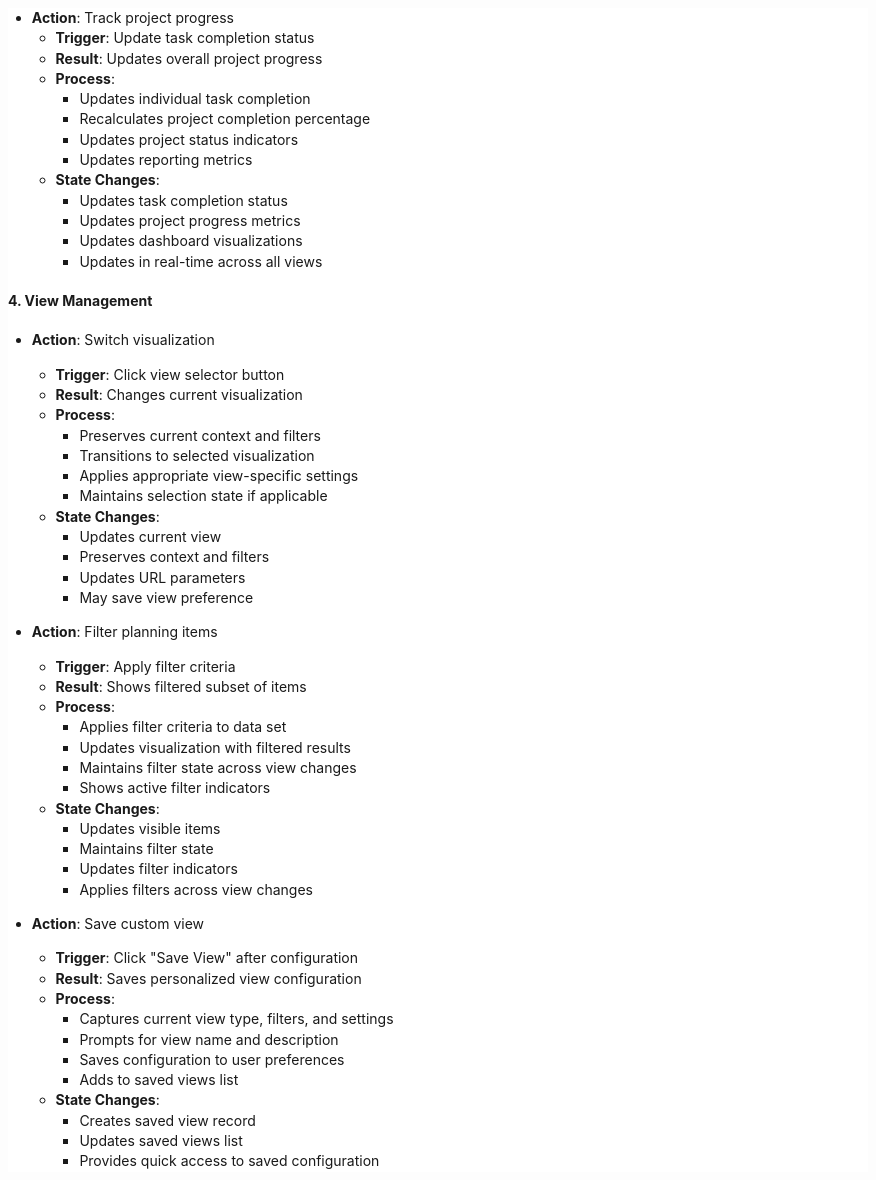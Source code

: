 - **Action**: Track project progress
  - **Trigger**: Update task completion status
  - **Result**: Updates overall project progress
  - **Process**:
    - Updates individual task completion
    - Recalculates project completion percentage
    - Updates project status indicators
    - Updates reporting metrics
  - **State Changes**:
    - Updates task completion status
    - Updates project progress metrics
    - Updates dashboard visualizations
    - Updates in real-time across all views

#### 4. View Management

- **Action**: Switch visualization
  - **Trigger**: Click view selector button
  - **Result**: Changes current visualization
  - **Process**:
    - Preserves current context and filters
    - Transitions to selected visualization
    - Applies appropriate view-specific settings
    - Maintains selection state if applicable
  - **State Changes**:
    - Updates current view
    - Preserves context and filters
    - Updates URL parameters
    - May save view preference

- **Action**: Filter planning items
  - **Trigger**: Apply filter criteria
  - **Result**: Shows filtered subset of items
  - **Process**:
    - Applies filter criteria to data set
    - Updates visualization with filtered results
    - Maintains filter state across view changes
    - Shows active filter indicators
  - **State Changes**:
    - Updates visible items
    - Maintains filter state
    - Updates filter indicators
    - Applies filters across view changes

- **Action**: Save custom view
  - **Trigger**: Click "Save View" after configuration
  - **Result**: Saves personalized view configuration
  - **Process**:
    - Captures current view type, filters, and settings
    - Prompts for view name and description
    - Saves configuration to user preferences
    - Adds to saved views list
  - **State Changes**:
    - Creates saved view record
    - Updates saved views list
    - Provides quick access to saved configuration
